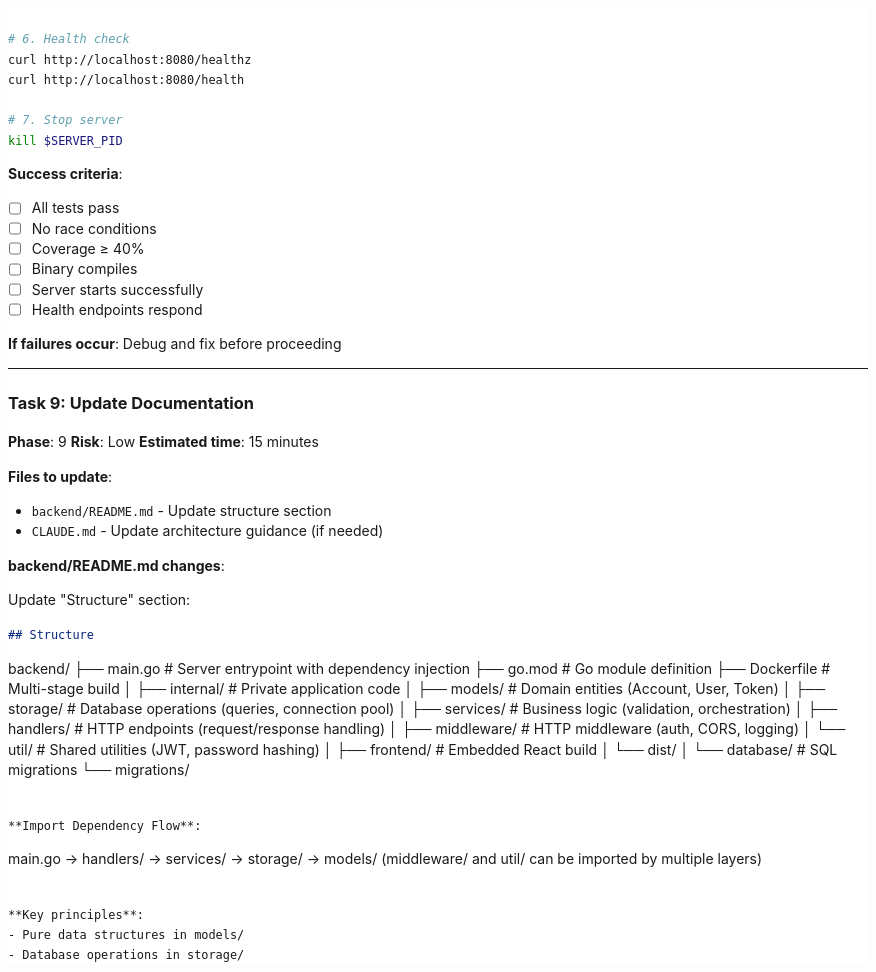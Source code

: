 ```bash

# 6. Health check
curl http://localhost:8080/healthz
curl http://localhost:8080/health

# 7. Stop server
kill $SERVER_PID
```

**Success criteria**:
- [ ] All tests pass
- [ ] No race conditions
- [ ] Coverage ≥ 40%
- [ ] Binary compiles
- [ ] Server starts successfully
- [ ] Health endpoints respond

**If failures occur**: Debug and fix before proceeding

---

### Task 9: Update Documentation
**Phase**: 9
**Risk**: Low
**Estimated time**: 15 minutes

**Files to update**:
- `backend/README.md` - Update structure section
- `CLAUDE.md` - Update architecture guidance (if needed)

**backend/README.md changes**:

Update "Structure" section:
```markdown
## Structure

```
backend/
├── main.go              # Server entrypoint with dependency injection
├── go.mod               # Go module definition
├── Dockerfile           # Multi-stage build
│
├── internal/            # Private application code
│   ├── models/          # Domain entities (Account, User, Token)
│   ├── storage/         # Database operations (queries, connection pool)
│   ├── services/        # Business logic (validation, orchestration)
│   ├── handlers/        # HTTP endpoints (request/response handling)
│   ├── middleware/      # HTTP middleware (auth, CORS, logging)
│   └── util/            # Shared utilities (JWT, password hashing)
│
├── frontend/            # Embedded React build
│   └── dist/
│
└── database/            # SQL migrations
    └── migrations/
```

**Import Dependency Flow**:
```
main.go → handlers/ → services/ → storage/ → models/
          (middleware/ and util/ can be imported by multiple layers)
```

**Key principles**:
- Pure data structures in models/
- Database operations in storage/
```